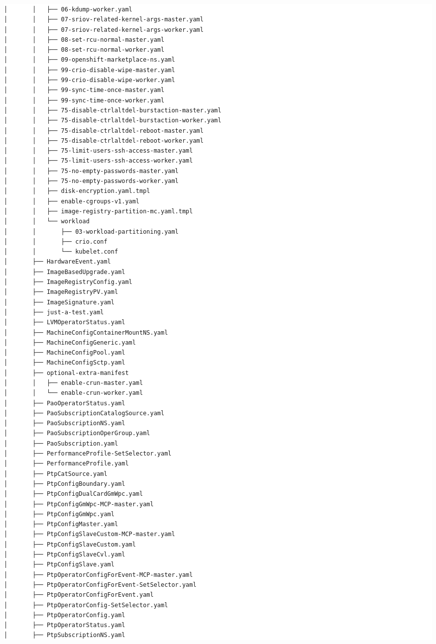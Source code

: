 ``` default
│       │   ├── 06-kdump-worker.yaml
│       │   ├── 07-sriov-related-kernel-args-master.yaml
│       │   ├── 07-sriov-related-kernel-args-worker.yaml
│       │   ├── 08-set-rcu-normal-master.yaml
│       │   ├── 08-set-rcu-normal-worker.yaml
│       │   ├── 09-openshift-marketplace-ns.yaml
│       │   ├── 99-crio-disable-wipe-master.yaml
│       │   ├── 99-crio-disable-wipe-worker.yaml
│       │   ├── 99-sync-time-once-master.yaml
│       │   ├── 99-sync-time-once-worker.yaml
│       │   ├── 75-disable-ctrlaltdel-burstaction-master.yaml
│       │   ├── 75-disable-ctrlaltdel-burstaction-worker.yaml
│       │   ├── 75-disable-ctrlaltdel-reboot-master.yaml
│       │   ├── 75-disable-ctrlaltdel-reboot-worker.yaml
│       │   ├── 75-limit-users-ssh-access-master.yaml
│       │   ├── 75-limit-users-ssh-access-worker.yaml
│       │   ├── 75-no-empty-passwords-master.yaml
│       │   ├── 75-no-empty-passwords-worker.yaml
│       │   ├── disk-encryption.yaml.tmpl
│       │   ├── enable-cgroups-v1.yaml
│       │   ├── image-registry-partition-mc.yaml.tmpl
│       │   └── workload
│       │       ├── 03-workload-partitioning.yaml
│       │       ├── crio.conf
│       │       └── kubelet.conf
│       ├── HardwareEvent.yaml
│       ├── ImageBasedUpgrade.yaml
│       ├── ImageRegistryConfig.yaml
│       ├── ImageRegistryPV.yaml
│       ├── ImageSignature.yaml
│       ├── just-a-test.yaml
│       ├── LVMOperatorStatus.yaml
│       ├── MachineConfigContainerMountNS.yaml
│       ├── MachineConfigGeneric.yaml
│       ├── MachineConfigPool.yaml
│       ├── MachineConfigSctp.yaml
│       ├── optional-extra-manifest
│       │   ├── enable-crun-master.yaml
│       │   └── enable-crun-worker.yaml
│       ├── PaoOperatorStatus.yaml
│       ├── PaoSubscriptionCatalogSource.yaml
│       ├── PaoSubscriptionNS.yaml
│       ├── PaoSubscriptionOperGroup.yaml
│       ├── PaoSubscription.yaml
│       ├── PerformanceProfile-SetSelector.yaml
│       ├── PerformanceProfile.yaml
│       ├── PtpCatSource.yaml
│       ├── PtpConfigBoundary.yaml
│       ├── PtpConfigDualCardGmWpc.yaml
│       ├── PtpConfigGmWpc-MCP-master.yaml
│       ├── PtpConfigGmWpc.yaml
│       ├── PtpConfigMaster.yaml
│       ├── PtpConfigSlaveCustom-MCP-master.yaml
│       ├── PtpConfigSlaveCustom.yaml
│       ├── PtpConfigSlaveCvl.yaml
│       ├── PtpConfigSlave.yaml
│       ├── PtpOperatorConfigForEvent-MCP-master.yaml
│       ├── PtpOperatorConfigForEvent-SetSelector.yaml
│       ├── PtpOperatorConfigForEvent.yaml
│       ├── PtpOperatorConfig-SetSelector.yaml
│       ├── PtpOperatorConfig.yaml
│       ├── PtpOperatorStatus.yaml
│       ├── PtpSubscriptionNS.yaml
```